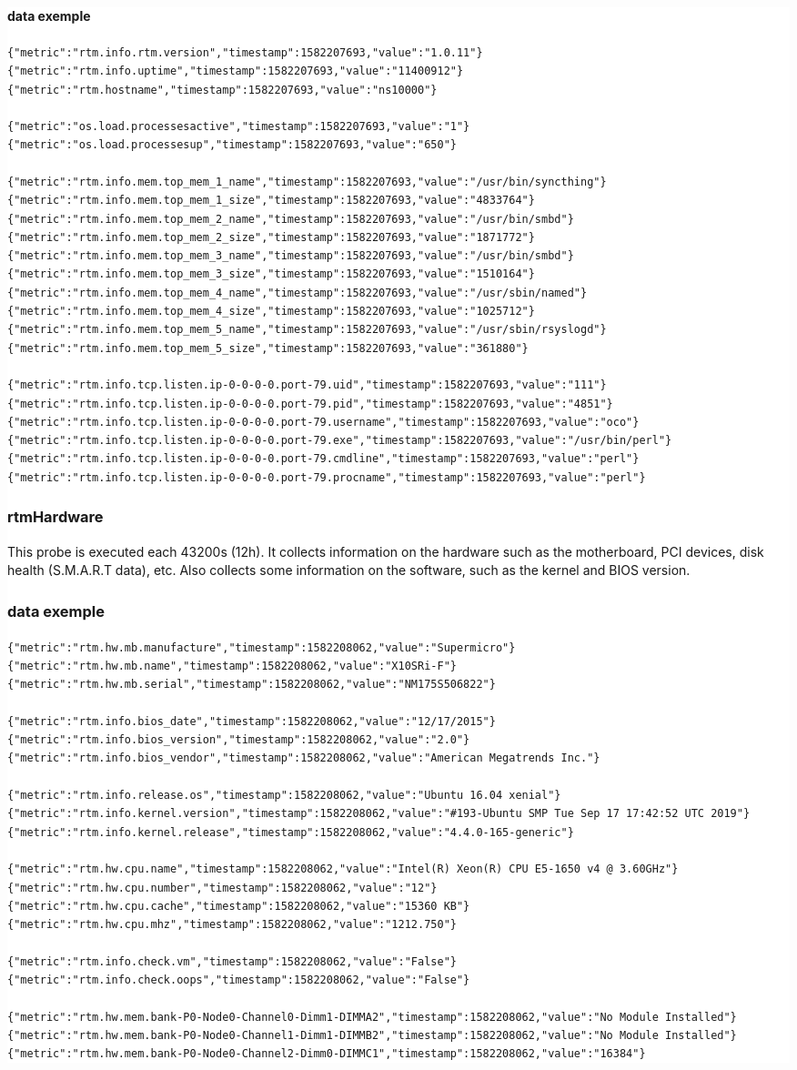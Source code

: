 #### data exemple
```
{"metric":"rtm.info.rtm.version","timestamp":1582207693,"value":"1.0.11"}
{"metric":"rtm.info.uptime","timestamp":1582207693,"value":"11400912"}
{"metric":"rtm.hostname","timestamp":1582207693,"value":"ns10000"}

{"metric":"os.load.processesactive","timestamp":1582207693,"value":"1"}
{"metric":"os.load.processesup","timestamp":1582207693,"value":"650"}

{"metric":"rtm.info.mem.top_mem_1_name","timestamp":1582207693,"value":"/usr/bin/syncthing"}
{"metric":"rtm.info.mem.top_mem_1_size","timestamp":1582207693,"value":"4833764"}
{"metric":"rtm.info.mem.top_mem_2_name","timestamp":1582207693,"value":"/usr/bin/smbd"}
{"metric":"rtm.info.mem.top_mem_2_size","timestamp":1582207693,"value":"1871772"}
{"metric":"rtm.info.mem.top_mem_3_name","timestamp":1582207693,"value":"/usr/bin/smbd"}
{"metric":"rtm.info.mem.top_mem_3_size","timestamp":1582207693,"value":"1510164"}
{"metric":"rtm.info.mem.top_mem_4_name","timestamp":1582207693,"value":"/usr/sbin/named"}
{"metric":"rtm.info.mem.top_mem_4_size","timestamp":1582207693,"value":"1025712"}
{"metric":"rtm.info.mem.top_mem_5_name","timestamp":1582207693,"value":"/usr/sbin/rsyslogd"}
{"metric":"rtm.info.mem.top_mem_5_size","timestamp":1582207693,"value":"361880"}

{"metric":"rtm.info.tcp.listen.ip-0-0-0-0.port-79.uid","timestamp":1582207693,"value":"111"}
{"metric":"rtm.info.tcp.listen.ip-0-0-0-0.port-79.pid","timestamp":1582207693,"value":"4851"}
{"metric":"rtm.info.tcp.listen.ip-0-0-0-0.port-79.username","timestamp":1582207693,"value":"oco"}
{"metric":"rtm.info.tcp.listen.ip-0-0-0-0.port-79.exe","timestamp":1582207693,"value":"/usr/bin/perl"}
{"metric":"rtm.info.tcp.listen.ip-0-0-0-0.port-79.cmdline","timestamp":1582207693,"value":"perl"}
{"metric":"rtm.info.tcp.listen.ip-0-0-0-0.port-79.procname","timestamp":1582207693,"value":"perl"}
```

### rtmHardware

This probe is executed each 43200s (12h). It collects information on the hardware  such as the motherboard, PCI devices, disk health (S.M.A.R.T data), etc.
Also collects some information on the software, such as the kernel and BIOS version.

### data exemple
```
{"metric":"rtm.hw.mb.manufacture","timestamp":1582208062,"value":"Supermicro"}
{"metric":"rtm.hw.mb.name","timestamp":1582208062,"value":"X10SRi-F"}
{"metric":"rtm.hw.mb.serial","timestamp":1582208062,"value":"NM175S506822"}

{"metric":"rtm.info.bios_date","timestamp":1582208062,"value":"12/17/2015"}
{"metric":"rtm.info.bios_version","timestamp":1582208062,"value":"2.0"}
{"metric":"rtm.info.bios_vendor","timestamp":1582208062,"value":"American Megatrends Inc."}

{"metric":"rtm.info.release.os","timestamp":1582208062,"value":"Ubuntu 16.04 xenial"}
{"metric":"rtm.info.kernel.version","timestamp":1582208062,"value":"#193-Ubuntu SMP Tue Sep 17 17:42:52 UTC 2019"}
{"metric":"rtm.info.kernel.release","timestamp":1582208062,"value":"4.4.0-165-generic"}

{"metric":"rtm.hw.cpu.name","timestamp":1582208062,"value":"Intel(R) Xeon(R) CPU E5-1650 v4 @ 3.60GHz"}
{"metric":"rtm.hw.cpu.number","timestamp":1582208062,"value":"12"}
{"metric":"rtm.hw.cpu.cache","timestamp":1582208062,"value":"15360 KB"}
{"metric":"rtm.hw.cpu.mhz","timestamp":1582208062,"value":"1212.750"}

{"metric":"rtm.info.check.vm","timestamp":1582208062,"value":"False"}
{"metric":"rtm.info.check.oops","timestamp":1582208062,"value":"False"}

{"metric":"rtm.hw.mem.bank-P0-Node0-Channel0-Dimm1-DIMMA2","timestamp":1582208062,"value":"No Module Installed"}
{"metric":"rtm.hw.mem.bank-P0-Node0-Channel1-Dimm1-DIMMB2","timestamp":1582208062,"value":"No Module Installed"}
{"metric":"rtm.hw.mem.bank-P0-Node0-Channel2-Dimm0-DIMMC1","timestamp":1582208062,"value":"16384"}
```